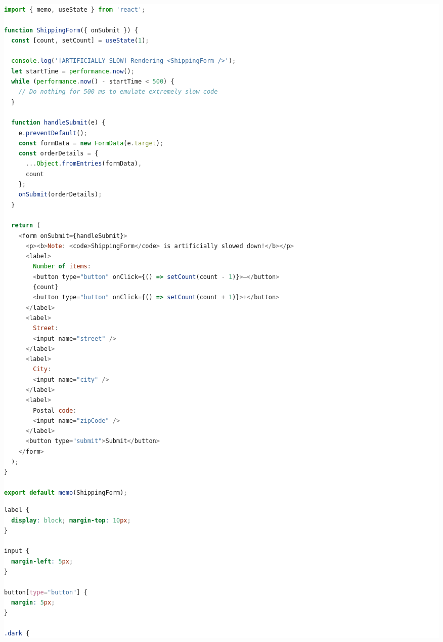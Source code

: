 ```js ShippingForm.js
import { memo, useState } from 'react';

function ShippingForm({ onSubmit }) {
  const [count, setCount] = useState(1);

  console.log('[ARTIFICIALLY SLOW] Rendering <ShippingForm />');
  let startTime = performance.now();
  while (performance.now() - startTime < 500) {
    // Do nothing for 500 ms to emulate extremely slow code
  }

  function handleSubmit(e) {
    e.preventDefault();
    const formData = new FormData(e.target);
    const orderDetails = {
      ...Object.fromEntries(formData),
      count
    };
    onSubmit(orderDetails);
  }

  return (
    <form onSubmit={handleSubmit}>
      <p><b>Note: <code>ShippingForm</code> is artificially slowed down!</b></p>
      <label>
        Number of items:
        <button type="button" onClick={() => setCount(count - 1)}>–</button>
        {count}
        <button type="button" onClick={() => setCount(count + 1)}>+</button>
      </label>
      <label>
        Street:
        <input name="street" />
      </label>
      <label>
        City:
        <input name="city" />
      </label>
      <label>
        Postal code:
        <input name="zipCode" />
      </label>
      <button type="submit">Submit</button>
    </form>
  );
}

export default memo(ShippingForm);
```

```css
label {
  display: block; margin-top: 10px;
}

input {
  margin-left: 5px;
}

button[type="button"] {
  margin: 5px;
}

.dark {
```